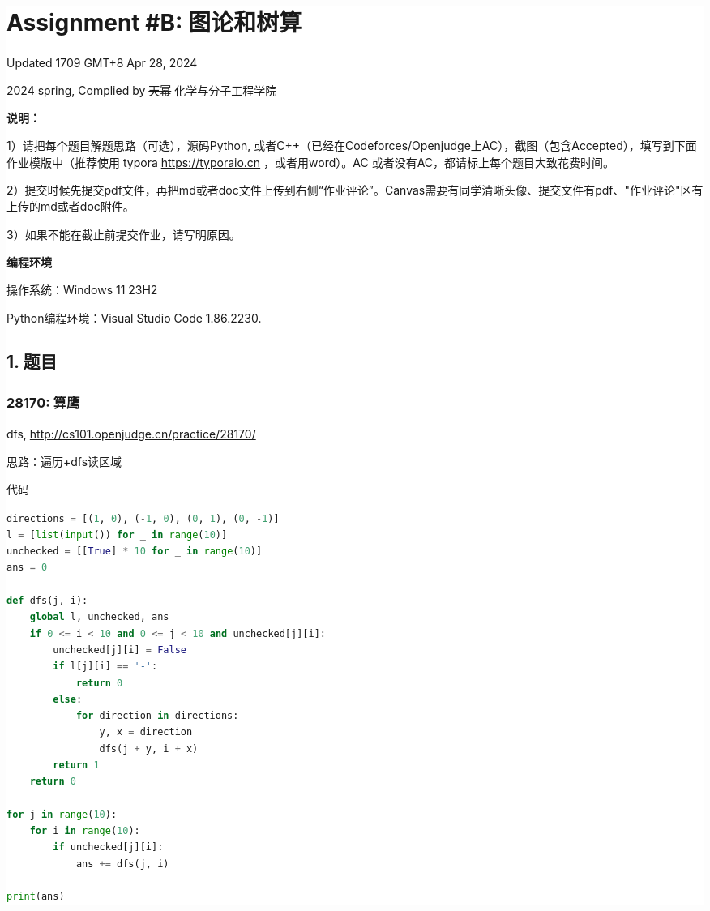 # Assignment #B: 图论和树算

Updated 1709 GMT+8 Apr 28, 2024

2024 spring, Complied by ~~天幂~~ 化学与分子工程学院



**说明：**

1）请把每个题目解题思路（可选），源码Python, 或者C++（已经在Codeforces/Openjudge上AC），截图（包含Accepted），填写到下面作业模版中（推荐使用 typora https://typoraio.cn ，或者用word）。AC 或者没有AC，都请标上每个题目大致花费时间。

2）提交时候先提交pdf文件，再把md或者doc文件上传到右侧“作业评论”。Canvas需要有同学清晰头像、提交文件有pdf、"作业评论"区有上传的md或者doc附件。

3）如果不能在截止前提交作业，请写明原因。



**编程环境**

操作系统：Windows 11 23H2

Python编程环境：Visual Studio Code 1.86.2230.



## 1. 题目

### 28170: 算鹰

dfs, http://cs101.openjudge.cn/practice/28170/



思路：遍历+dfs读区域



代码

```python
directions = [(1, 0), (-1, 0), (0, 1), (0, -1)]
l = [list(input()) for _ in range(10)]
unchecked = [[True] * 10 for _ in range(10)]
ans = 0

def dfs(j, i):
    global l, unchecked, ans
    if 0 <= i < 10 and 0 <= j < 10 and unchecked[j][i]:
        unchecked[j][i] = False
        if l[j][i] == '-':
            return 0
        else:
            for direction in directions:
                y, x = direction
                dfs(j + y, i + x)
        return 1
    return 0

for j in range(10):
    for i in range(10):
        if unchecked[j][i]:
            ans += dfs(j, i)

print(ans)
```
